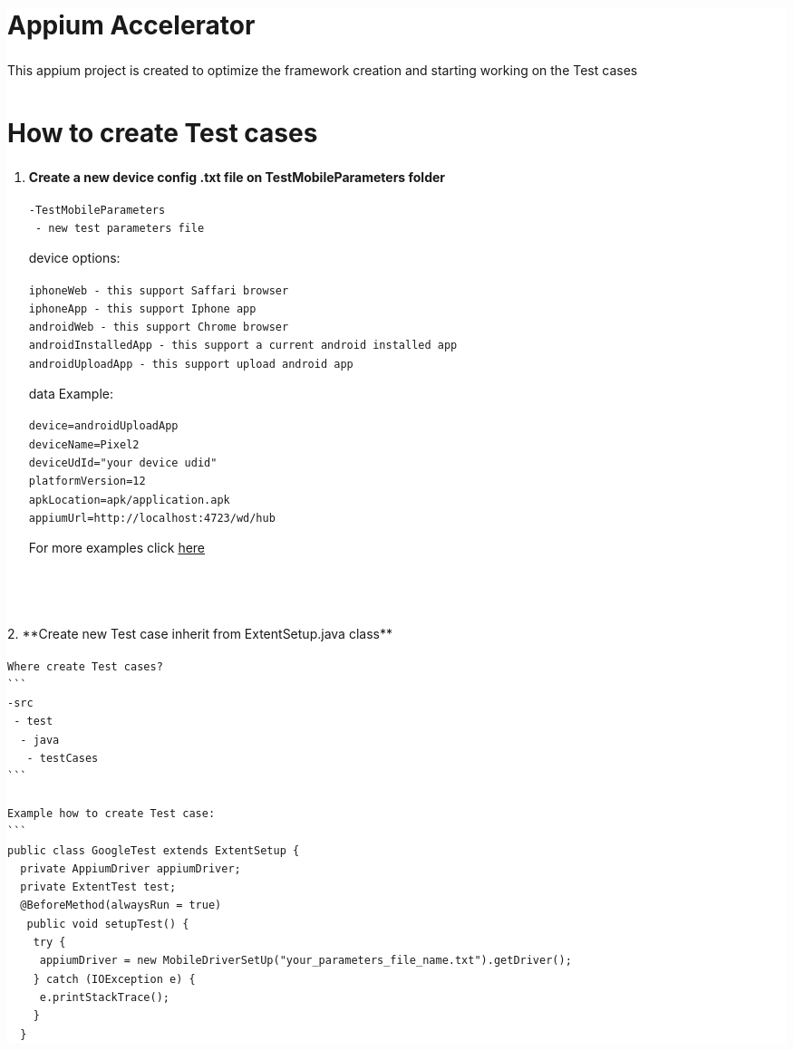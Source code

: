 # Appium Accelerator
This appium project is created to optimize the framework creation and starting working
on the Test cases

# How to create Test cases
 1. **Create a new device config .txt file on TestMobileParameters folder**
    ```
    -TestMobileParameters
     - new test parameters file
    ```

    device options:
    ```
    iphoneWeb - this support Saffari browser
    iphoneApp - this support Iphone app
    androidWeb - this support Chrome browser
    androidInstalledApp - this support a current android installed app
    androidUploadApp - this support upload android app
    ```
    data Example:
    ```
    device=androidUploadApp
    deviceName=Pixel2
    deviceUdId="your device udid"
    platformVersion=12
    apkLocation=apk/application.apk
    appiumUrl=http://localhost:4723/wd/hub
    ```
    For more examples click [here](https://github.com/edsonDavila/Appium-Accelerator/tree/main/TestMobileParameters) 
<br/>
<br/>
<br/> 
 2. **Create new Test case inherit from ExtentSetup.java class**

    Where create Test cases?
    ```
    -src
     - test
      - java
       - testCases 
    ```
    
    Example how to create Test case:
    ```
    public class GoogleTest extends ExtentSetup {
      private AppiumDriver appiumDriver;
      private ExtentTest test;
      @BeforeMethod(alwaysRun = true)
       public void setupTest() {
        try {
         appiumDriver = new MobileDriverSetUp("your_parameters_file_name.txt").getDriver();
        } catch (IOException e) {
         e.printStackTrace();
        }
      }
       